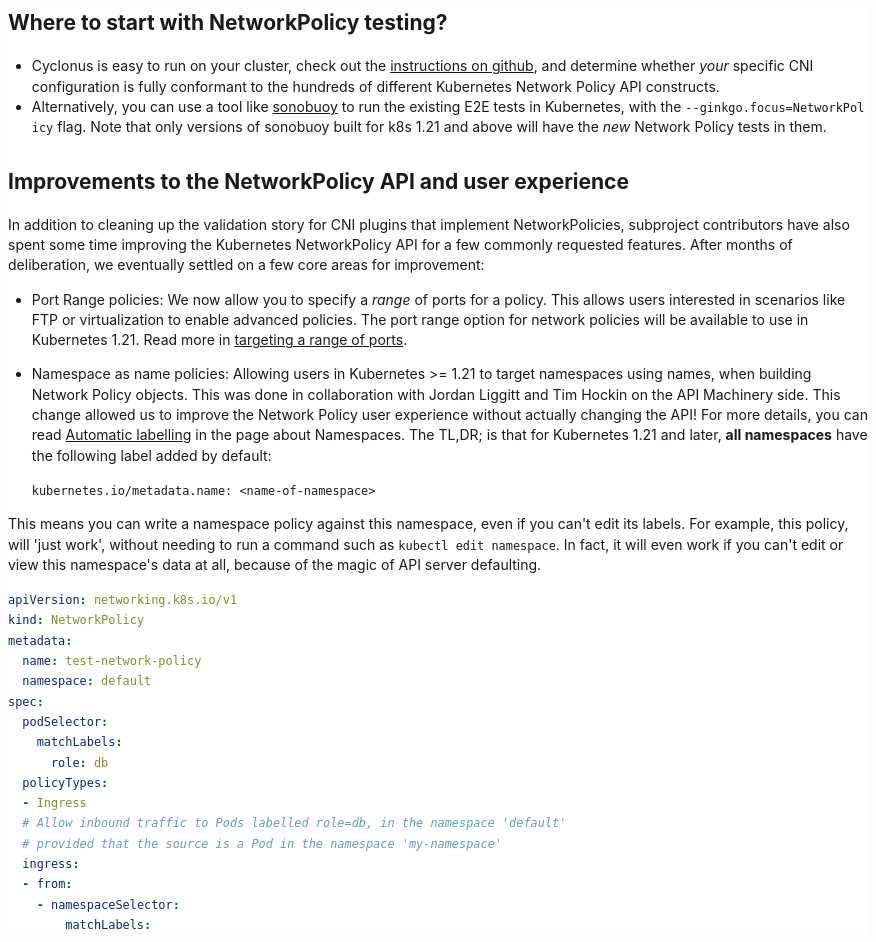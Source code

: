 ## Where to start with NetworkPolicy testing?

- Cyclonus is easy to run on your cluster, check out the [instructions on github](https://github.com/mattfenwick/cyclonus#run-as-a-kubernetes-job),
  and determine whether *your* specific CNI configuration is fully conformant to the hundreds of different
  Kubernetes Network Policy API constructs.
- Alternatively, you can use a tool like [sonobuoy](https://github.com/vmware-tanzu/sonobuoy)
  to run the existing E2E tests in Kubernetes, with the `--ginkgo.focus=NetworkPolicy` flag.
  Note that only versions of sonobuoy built for k8s 1.21 and above will have the *new* Network Policy tests in them.

## Improvements to the NetworkPolicy API and user experience

In addition to cleaning up the validation story for CNI plugins that implement NetworkPolicies,
subproject contributors have also spent some time improving the Kubernetes NetworkPolicy API for a few commonly requested features.
After months of deliberation, we eventually settled on a few core areas for improvement:

- Port Range policies: We now allow you to specify a *range* of ports for a policy.
  This allows users interested in scenarios like FTP or virtualization to enable advanced policies.
  The port range option for network policies will be available to use in Kubernetes 1.21.
  Read more in [targeting a range of ports](/docs/concepts/services-networking/network-policies/#targeting-a-range-of-ports).
- Namespace as name policies: Allowing users in Kubernetes >= 1.21 to target namespaces using names,
  when building Network Policy objects.  This was done in collaboration with Jordan Liggitt and Tim Hockin on the API Machinery side.
  This change allowed us to improve the Network Policy user experience without actually
  changing the API! For more details, you can read
  [Automatic labelling](/docs/concepts/overview/working-with-objects/namespaces/#automatic-labelling) in the page about Namespaces.
  The TL,DR; is that for Kubernetes 1.21 and later, **all namespaces** have the following label added by default:

    ```
    kubernetes.io/metadata.name: <name-of-namespace>
    ```

This means you can write a namespace policy against this namespace, even if you can't edit its labels.
For example, this policy, will 'just work', without needing to run a command such as `kubectl edit namespace`.
In fact, it will even work if you can't edit or view this namespace's data at all, because of the magic of API server defaulting.

```yaml
apiVersion: networking.k8s.io/v1
kind: NetworkPolicy
metadata:
  name: test-network-policy
  namespace: default
spec:
  podSelector:
    matchLabels:
      role: db
  policyTypes:
  - Ingress
  # Allow inbound traffic to Pods labelled role=db, in the namespace 'default'
  # provided that the source is a Pod in the namespace 'my-namespace'
  ingress:
  - from:
    - namespaceSelector:
        matchLabels:
```